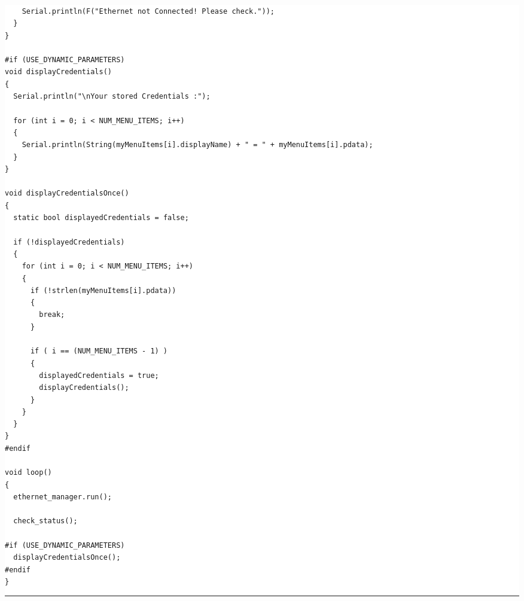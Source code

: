 ```
    Serial.println(F("Ethernet not Connected! Please check."));
  }
}

#if (USE_DYNAMIC_PARAMETERS)
void displayCredentials()
{
  Serial.println("\nYour stored Credentials :");

  for (int i = 0; i < NUM_MENU_ITEMS; i++)
  {
    Serial.println(String(myMenuItems[i].displayName) + " = " + myMenuItems[i].pdata);
  }
}

void displayCredentialsOnce()
{
  static bool displayedCredentials = false;

  if (!displayedCredentials)
  {
    for (int i = 0; i < NUM_MENU_ITEMS; i++)
    {
      if (!strlen(myMenuItems[i].pdata))
      {
        break;
      }

      if ( i == (NUM_MENU_ITEMS - 1) )
      {
        displayedCredentials = true;
        displayCredentials();
      }
    }
  }
}
#endif

void loop()
{
  ethernet_manager.run();
  
  check_status();

#if (USE_DYNAMIC_PARAMETERS)
  displayCredentialsOnce();
#endif  
}
```

---
